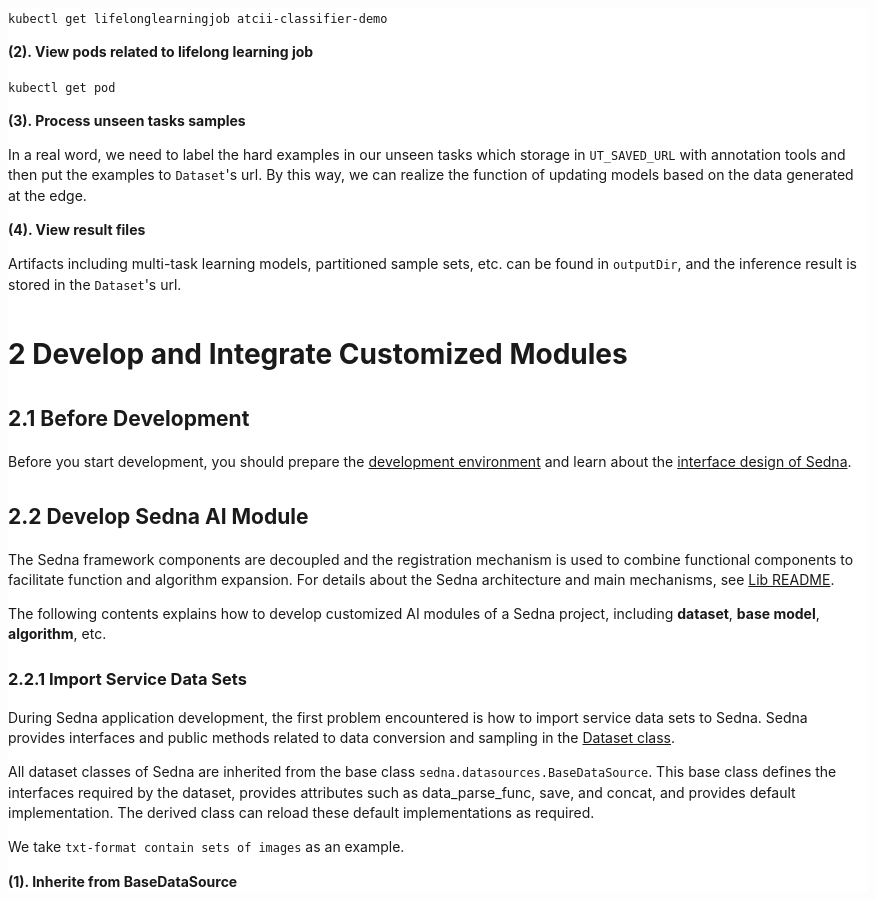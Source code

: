 ```
kubectl get lifelonglearningjob atcii-classifier-demo
```

**(2). View pods related to lifelong learning job**

```
kubectl get pod
```

**(3). Process unseen tasks samples**

In a real word, we need to label the hard examples in our unseen tasks which storage in `UT_SAVED_URL` with annotation tools and then put the examples to `Dataset`'s url. By this way, we can realize the function of updating models based on the data generated at the edge.

**(4). View result files**

Artifacts including multi-task learning models, partitioned sample sets, etc. can be found in `outputDir`, and the inference result is stored in the `Dataset`'s url.

# 2 Develop and Integrate Customized Modules

## 2.1 Before Development

Before you start development, you should prepare the [development environment](https://github.com/kubeedge/sedna/blob/main/docs/contributing/prepare-environment.md) and learn about the [interface design of Sedna](https://sedna.readthedocs.io/en/latest/autoapi/lib/sedna/index.html).

## 2.2 Develop Sedna AI Module

The Sedna framework components are decoupled and the registration mechanism is used to combine functional components to facilitate function and algorithm expansion. For details about the Sedna architecture and main mechanisms, see [Lib README](https://github.com/kubeedge/sedna/blob/51219027a0ec915bf3afb266dc5f9a7fb3880074/lib/sedna/README.md).

The following contents explains how to develop customized AI modules of a Sedna project, including **dataset**, **base model**, **algorithm**, etc.

### 2.2.1 Import Service Data Sets

During Sedna application development, the first problem encountered is how to import service data sets to Sedna. Sedna provides interfaces and public methods related to data conversion and sampling in the [Dataset class](https://github.com/kubeedge/sedna/blob/c763c1a90e74b4ff1ab0afa06fb976fbb5efa512/lib/sedna/datasources/__init__.py). 

All dataset classes of Sedna are inherited from the base class `sedna.datasources.BaseDataSource`. This base class defines the interfaces required by the dataset, provides attributes such as data_parse_func, save, and concat, and provides default implementation. The derived class can reload these default implementations as required.

We take `txt-format contain sets of images` as an example.

**(1). Inherite from BaseDataSource**
